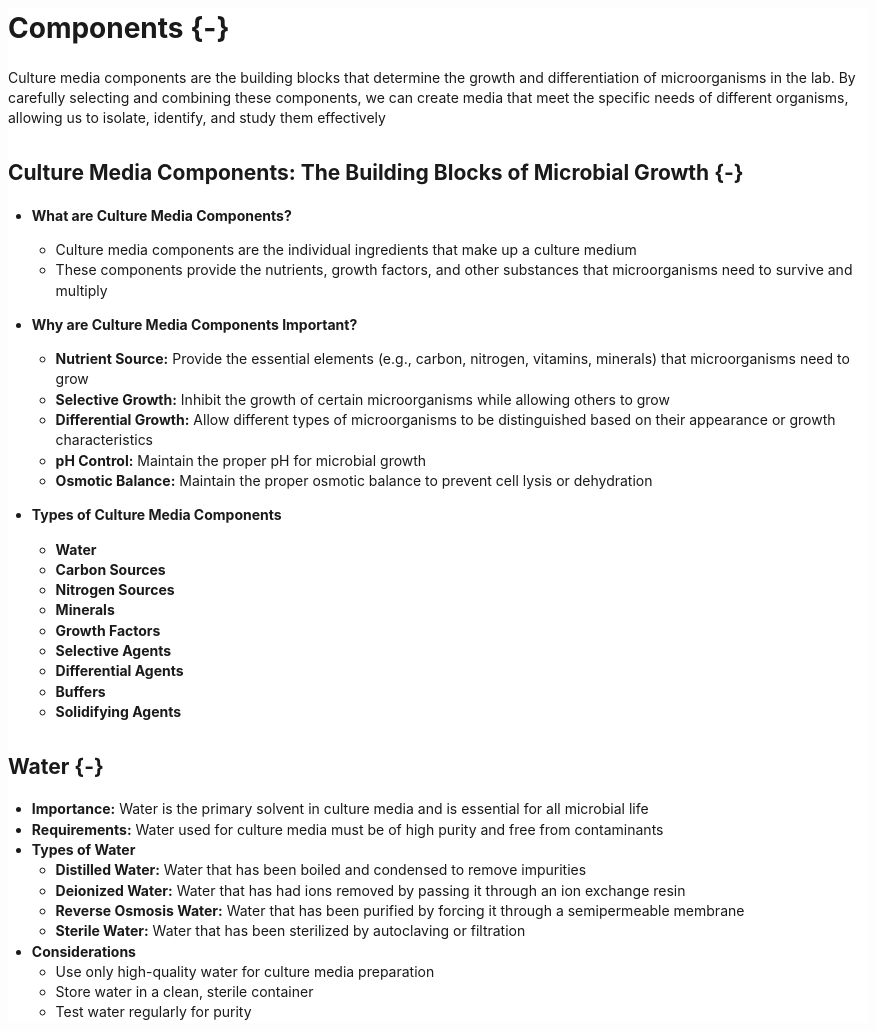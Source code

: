 # Components {-}

Culture media components are the building blocks that determine the growth and differentiation of microorganisms in the lab. By carefully selecting and combining these components, we can create media that meet the specific needs of different organisms, allowing us to isolate, identify, and study them effectively

## **Culture Media Components: The Building Blocks of Microbial Growth** {-}

*   **What are Culture Media Components?**
    *   Culture media components are the individual ingredients that make up a culture medium
    *   These components provide the nutrients, growth factors, and other substances that microorganisms need to survive and multiply

*   **Why are Culture Media Components Important?**
    *   **Nutrient Source:** Provide the essential elements (e.g., carbon, nitrogen, vitamins, minerals) that microorganisms need to grow
    *   **Selective Growth:** Inhibit the growth of certain microorganisms while allowing others to grow
    *   **Differential Growth:** Allow different types of microorganisms to be distinguished based on their appearance or growth characteristics
    *   **pH Control:** Maintain the proper pH for microbial growth
    *   **Osmotic Balance:** Maintain the proper osmotic balance to prevent cell lysis or dehydration

*   **Types of Culture Media Components**
    *   **Water**
    *   **Carbon Sources**
    *   **Nitrogen Sources**
    *   **Minerals**
    *   **Growth Factors**
    *   **Selective Agents**
    *   **Differential Agents**
    *   **Buffers**
    *   **Solidifying Agents**

## **Water** {-}

*   **Importance:** Water is the primary solvent in culture media and is essential for all microbial life
*   **Requirements:** Water used for culture media must be of high purity and free from contaminants
*   **Types of Water**
    *   **Distilled Water:** Water that has been boiled and condensed to remove impurities
    *   **Deionized Water:** Water that has had ions removed by passing it through an ion exchange resin
    *   **Reverse Osmosis Water:** Water that has been purified by forcing it through a semipermeable membrane
    *   **Sterile Water:** Water that has been sterilized by autoclaving or filtration
*   **Considerations**
    *   Use only high-quality water for culture media preparation
    *   Store water in a clean, sterile container
    *   Test water regularly for purity
